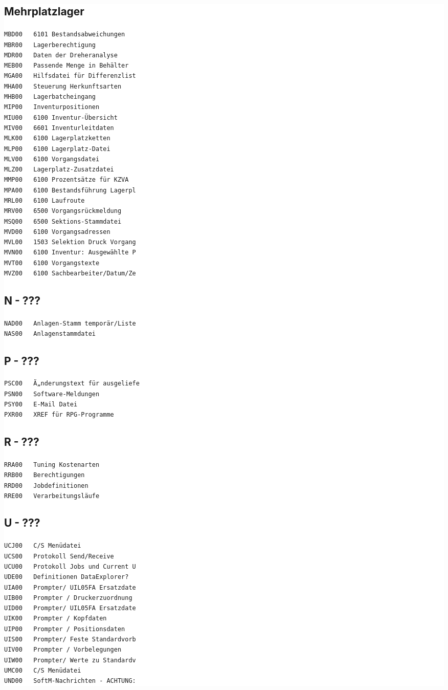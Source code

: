 ## Mehrplatzlager ##

    MBD00 	6101 Bestandsabweichungen
    MBR00 	Lagerberechtigung
    MDR00 	Daten der Dreheranalyse
    MEB00 	Passende Menge in Behälter
    MGA00 	Hilfsdatei für Differenzlist
    MHA00 	Steuerung Herkunftsarten
    MHB00 	Lagerbatcheingang
    MIP00 	Inventurpositionen
    MIU00 	6100 Inventur-Übersicht
    MIV00 	6601 Inventurleitdaten
    MLK00 	6100 Lagerplatzketten
    MLP00 	6100 Lagerplatz-Datei
    MLV00 	6100 Vorgangsdatei
    MLZ00 	Lagerplatz-Zusatzdatei
    MMP00 	6100 Prozentsätze für KZVA
    MPA00 	6100 Bestandsführung Lagerpl
    MRL00 	6100 Laufroute
    MRV00 	6500 Vorgangsrückmeldung
    MSQ00 	6500 Sektions-Stammdatei
    MVD00 	6100 Vorgangsadressen
    MVL00 	1503 Selektion Druck Vorgang
    MVN00 	6100 Inventur: Ausgewählte P
    MVT00 	6100 Vorgangstexte
    MVZ00 	6100 Sachbearbeiter/Datum/Ze

## N - ??? ##

    NAD00 	Anlagen-Stamm temporär/Liste
    NAS00 	Anlagenstammdatei

## P - ??? ##

    PSC00 	Ã„nderungstext für ausgeliefe
    PSN00 	Software-Meldungen
    PSY00 	E-Mail Datei
    PXR00 	XREF für RPG-Programme

## R - ??? ##

    RRA00 	Tuning Kostenarten
    RRB00 	Berechtigungen
    RRD00 	Jobdefinitionen
    RRE00 	Verarbeitungsläufe

## U - ??? ##

    UCJ00 	C/S Menüdatei
    UCS00 	Protokoll Send/Receive
    UCU00 	Protokoll Jobs und Current U
    UDE00 	Definitionen DataExplorer?
    UIA00 	Prompter/ UIL05FA Ersatzdate
    UIB00 	Prompter / Druckerzuordnung
    UID00 	Prompter/ UIL05FA Ersatzdate
    UIK00 	Prompter / Kopfdaten
    UIP00 	Prompter / Positionsdaten
    UIS00 	Prompter/ Feste Standardvorb
    UIV00 	Prompter / Vorbelegungen
    UIW00 	Prompter/ Werte zu Standardv
    UMC00 	C/S Menüdatei
    UND00 	SoftM-Nachrichten - ACHTUNG: